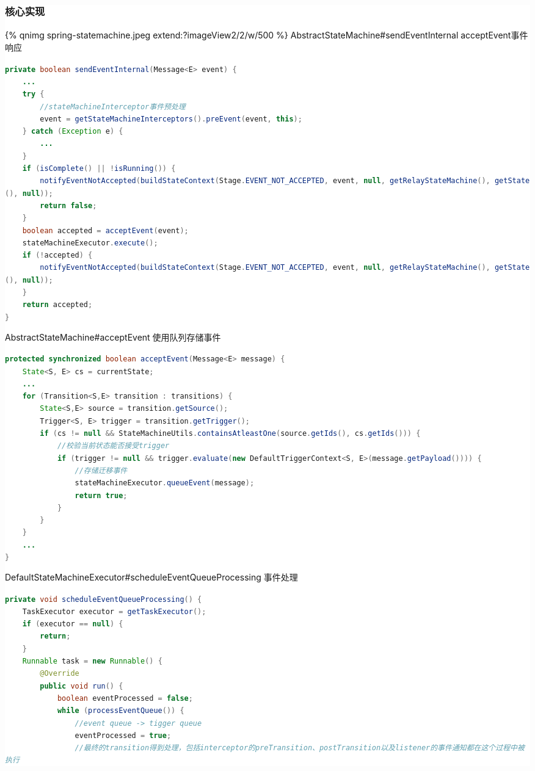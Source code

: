 ### 核心实现
{% qnimg spring-statemachine.jpeg extend:?imageView2/2/w/500 %}
AbstractStateMachine#sendEventInternal acceptEvent事件响应
``` java
private boolean sendEventInternal(Message<E> event) {
    ...
    try {
        //stateMachineInterceptor事件预处理
        event = getStateMachineInterceptors().preEvent(event, this);
    } catch (Exception e) {
        ...
    }
    if (isComplete() || !isRunning()) {
        notifyEventNotAccepted(buildStateContext(Stage.EVENT_NOT_ACCEPTED, event, null, getRelayStateMachine(), getState(), null));
        return false;
    }
    boolean accepted = acceptEvent(event);
    stateMachineExecutor.execute();
    if (!accepted) {
        notifyEventNotAccepted(buildStateContext(Stage.EVENT_NOT_ACCEPTED, event, null, getRelayStateMachine(), getState(), null));
    }
    return accepted;
}
```
AbstractStateMachine#acceptEvent 使用队列存储事件
``` java
protected synchronized boolean acceptEvent(Message<E> message) {
    State<S, E> cs = currentState;
    ...
    for (Transition<S,E> transition : transitions) {
        State<S,E> source = transition.getSource();
        Trigger<S, E> trigger = transition.getTrigger();
        if (cs != null && StateMachineUtils.containsAtleastOne(source.getIds(), cs.getIds())) {
            //校验当前状态能否接受trigger
            if (trigger != null && trigger.evaluate(new DefaultTriggerContext<S, E>(message.getPayload()))) {
                //存储迁移事件
                stateMachineExecutor.queueEvent(message);
                return true;
            }
        }
    }
    ...
}
```
DefaultStateMachineExecutor#scheduleEventQueueProcessing 事件处理
``` java
private void scheduleEventQueueProcessing() {
    TaskExecutor executor = getTaskExecutor();
    if (executor == null) {
        return;
    }
    Runnable task = new Runnable() {
        @Override
        public void run() {
            boolean eventProcessed = false;
            while (processEventQueue()) {
                //event queue -> tigger queue
                eventProcessed = true;
                //最终的transition得到处理，包括interceptor的preTransition、postTransition以及listener的事件通知都在这个过程中被执行
```